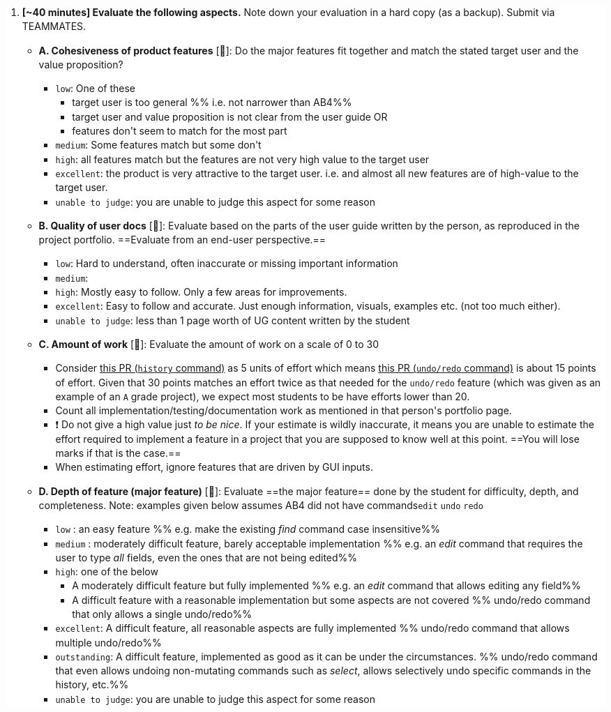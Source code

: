 <include src="appendixE-gitHub.md#bug-severity" />


1. **[~40 minutes] Evaluate the following aspects.** Note down your evaluation in a hard copy (as a backup). Submit via TEAMMATES.  
  
   * **A. Cohesiveness of product features** [:busts_in_silhouette:]: Do the major features fit together and match the stated target user and the value proposition?
     * `low`: One of these
       * target user is too general %%&nbsp;i.e. not narrower than AB4%%
       * target user and value proposition is not clear from the user guide OR
       * features don't seem to match for the most part
     * `medium`: Some features match but some don't
     * `high`: all features match but the features are not very high value to the target user 
     * `excellent`: the product is very attractive to the target user. i.e. and almost all new features are of high-value to the target user.
     * `unable to judge`: you are unable to judge this aspect for some reason
  
   * **B. Quality of user docs** [:bust_in_silhouette:]: Evaluate based on the parts of the user guide written by the person, as reproduced in the project portfolio.  ==Evaluate from an end-user perspective.== 
     * `low`: Hard to understand, often inaccurate or missing important information
     * `medium`:
     * `high`: Mostly easy to follow. Only a few areas for improvements.
     * `excellent`: Easy to follow and accurate. Just enough information, visuals, examples etc. (not too much either).
     * `unable to judge`: less than 1 page worth of UG content written by the student

   * **C. Amount of work** [:bust_in_silhouette:]:  Evaluate the amount of work on a scale of 0 to 30
     * Consider [this PR (`history` command)](https://github.com/se-edu/addressbook-level4/pull/440/files) as 5 units of effort which means [this PR (`undo/redo` command)](https://github.com/se-edu/addressbook-level4/pull/610/files) is about 15 points of effort. Given that 30 points matches an effort twice as that needed for the `undo/redo` feature (which was given as an example of an `A` grade project), we expect most students to be have efforts lower than 20.
     * Count all implementation/testing/documentation work as mentioned in that person's portfolio page.
     * :exclamation: Do not give a high value just _to be nice_. If your estimate is wildly inaccurate, it means you are unable to estimate the effort required to implement a feature in a project that you are supposed to know well at this point. ==You will lose marks if that is the case.==
     * When estimating effort, ignore features that are driven by GUI inputs.
  
   * **D. Depth of feature (major feature)** [:bust_in_silhouette:]: Evaluate ==the major feature== done by the student for difficulty, depth, and completeness. Note: examples given below assumes AB4 did not have commands`edit` `undo` `redo` 
     * `low` : an easy feature %%&nbsp;e.g. make the existing _find_ command case insensitive%% 
     * `medium` : moderately difficult feature, barely acceptable implementation %%&nbsp;e.g. an _edit_ command that requires the user to type _all_ fields, even the ones that are not being edited%% 
     * `high`: one of the below
       * A moderately difficult feature but fully implemented %%&nbsp;e.g. an _edit_ command that allows editing any field%%
       * A difficult feature with a reasonable implementation but some aspects are not covered %%&nbsp;undo/redo command that only allows a single undo/redo%%
     * `excellent`: A difficult feature, all reasonable aspects are fully implemented %%&nbsp;undo/redo command that allows multiple undo/redo%%
     * `outstanding`: A difficult feature, implemented as good as it can be under the circumstances. %%&nbsp;undo/redo command that even allows undoing non-mutating commands such as _select_, allows selectively undo specific commands in the history, etc.%%
     * `unable to judge`: you are unable to judge this aspect for some reason
  